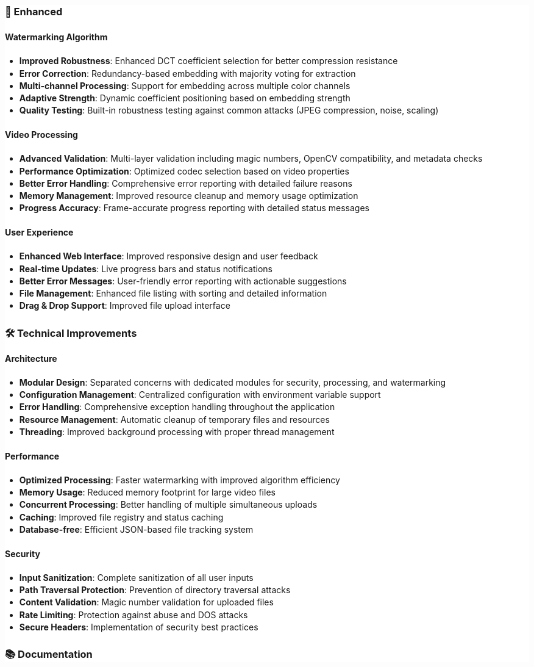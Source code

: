 ### 🔧 Enhanced

#### Watermarking Algorithm
- **Improved Robustness**: Enhanced DCT coefficient selection for better compression resistance
- **Error Correction**: Redundancy-based embedding with majority voting for extraction
- **Multi-channel Processing**: Support for embedding across multiple color channels
- **Adaptive Strength**: Dynamic coefficient positioning based on embedding strength
- **Quality Testing**: Built-in robustness testing against common attacks (JPEG compression, noise, scaling)

#### Video Processing
- **Advanced Validation**: Multi-layer validation including magic numbers, OpenCV compatibility, and metadata checks
- **Performance Optimization**: Optimized codec selection based on video properties
- **Better Error Handling**: Comprehensive error reporting with detailed failure reasons
- **Memory Management**: Improved resource cleanup and memory usage optimization
- **Progress Accuracy**: Frame-accurate progress reporting with detailed status messages

#### User Experience
- **Enhanced Web Interface**: Improved responsive design and user feedback
- **Real-time Updates**: Live progress bars and status notifications
- **Better Error Messages**: User-friendly error reporting with actionable suggestions
- **File Management**: Enhanced file listing with sorting and detailed information
- **Drag & Drop Support**: Improved file upload interface

### 🛠️ Technical Improvements

#### Architecture
- **Modular Design**: Separated concerns with dedicated modules for security, processing, and watermarking
- **Configuration Management**: Centralized configuration with environment variable support
- **Error Handling**: Comprehensive exception handling throughout the application
- **Resource Management**: Automatic cleanup of temporary files and resources
- **Threading**: Improved background processing with proper thread management

#### Performance
- **Optimized Processing**: Faster watermarking with improved algorithm efficiency
- **Memory Usage**: Reduced memory footprint for large video files
- **Concurrent Processing**: Better handling of multiple simultaneous uploads
- **Caching**: Improved file registry and status caching
- **Database-free**: Efficient JSON-based file tracking system

#### Security
- **Input Sanitization**: Complete sanitization of all user inputs
- **Path Traversal Protection**: Prevention of directory traversal attacks
- **Content Validation**: Magic number validation for uploaded files
- **Rate Limiting**: Protection against abuse and DOS attacks
- **Secure Headers**: Implementation of security best practices

### 📚 Documentation

